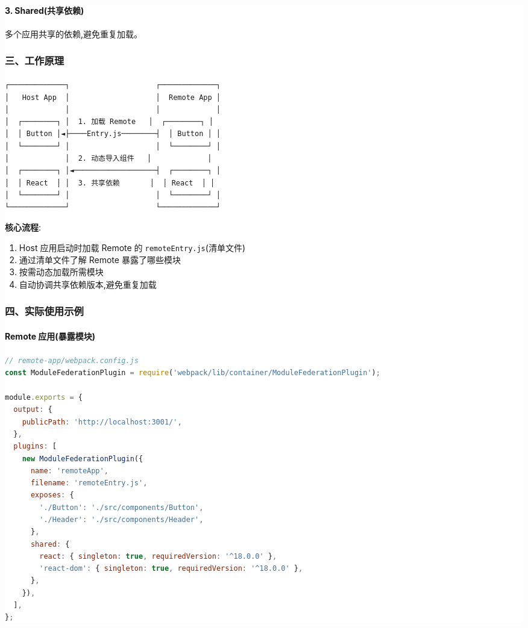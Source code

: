 #### 3. Shared(共享依赖)
多个应用共享的依赖,避免重复加载。

### 三、工作原理

```
┌─────────────┐                    ┌─────────────┐
│   Host App  │                    │  Remote App │
│             │                    │             │
│  ┌────────┐ │  1. 加载 Remote   │  ┌────────┐ │
│  │ Button │◄├────Entry.js────────┤  │ Button │ │
│  └────────┘ │                    │  └────────┘ │
│             │  2. 动态导入组件   │             │
│  ┌────────┐ │◄───────────────────┤  ┌────────┐ │
│  │ React  │ │  3. 共享依赖       │  │ React  │ │
│  └────────┘ │                    │  └────────┘ │
└─────────────┘                    └─────────────┘
```

**核心流程**:
1. Host 应用启动时加载 Remote 的 `remoteEntry.js`(清单文件)
2. 通过清单文件了解 Remote 暴露了哪些模块
3. 按需动态加载所需模块
4. 自动协调共享依赖版本,避免重复加载

### 四、实际使用示例

#### Remote 应用(暴露模块)

```javascript
// remote-app/webpack.config.js
const ModuleFederationPlugin = require('webpack/lib/container/ModuleFederationPlugin');

module.exports = {
  output: {
    publicPath: 'http://localhost:3001/',
  },
  plugins: [
    new ModuleFederationPlugin({
      name: 'remoteApp',
      filename: 'remoteEntry.js',
      exposes: {
        './Button': './src/components/Button',
        './Header': './src/components/Header',
      },
      shared: {
        react: { singleton: true, requiredVersion: '^18.0.0' },
        'react-dom': { singleton: true, requiredVersion: '^18.0.0' },
      },
    }),
  ],
};
```
